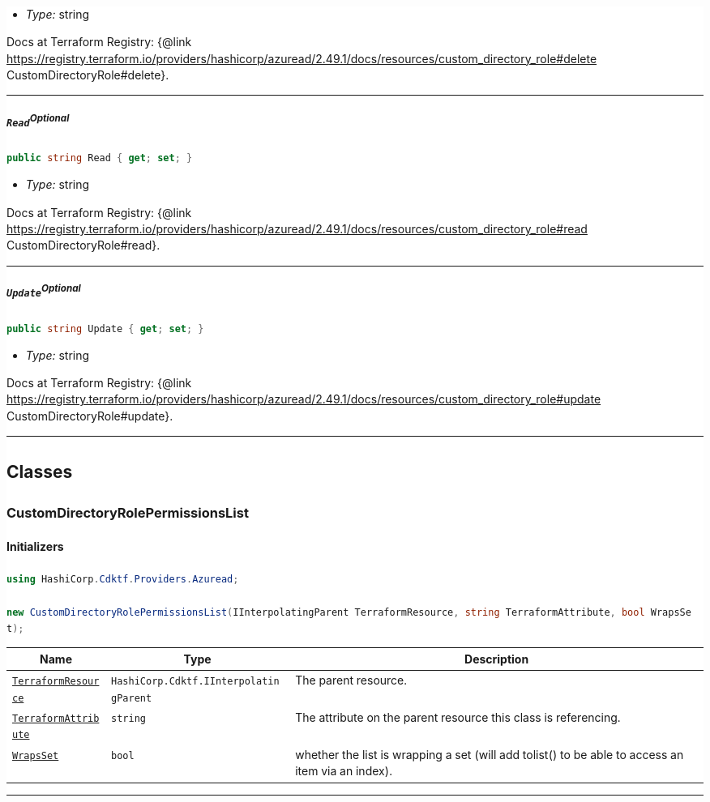 - *Type:* string

Docs at Terraform Registry: {@link https://registry.terraform.io/providers/hashicorp/azuread/2.49.1/docs/resources/custom_directory_role#delete CustomDirectoryRole#delete}.

---

##### `Read`<sup>Optional</sup> <a name="Read" id="@cdktf/provider-azuread.customDirectoryRole.CustomDirectoryRoleTimeouts.property.read"></a>

```csharp
public string Read { get; set; }
```

- *Type:* string

Docs at Terraform Registry: {@link https://registry.terraform.io/providers/hashicorp/azuread/2.49.1/docs/resources/custom_directory_role#read CustomDirectoryRole#read}.

---

##### `Update`<sup>Optional</sup> <a name="Update" id="@cdktf/provider-azuread.customDirectoryRole.CustomDirectoryRoleTimeouts.property.update"></a>

```csharp
public string Update { get; set; }
```

- *Type:* string

Docs at Terraform Registry: {@link https://registry.terraform.io/providers/hashicorp/azuread/2.49.1/docs/resources/custom_directory_role#update CustomDirectoryRole#update}.

---

## Classes <a name="Classes" id="Classes"></a>

### CustomDirectoryRolePermissionsList <a name="CustomDirectoryRolePermissionsList" id="@cdktf/provider-azuread.customDirectoryRole.CustomDirectoryRolePermissionsList"></a>

#### Initializers <a name="Initializers" id="@cdktf/provider-azuread.customDirectoryRole.CustomDirectoryRolePermissionsList.Initializer"></a>

```csharp
using HashiCorp.Cdktf.Providers.Azuread;

new CustomDirectoryRolePermissionsList(IInterpolatingParent TerraformResource, string TerraformAttribute, bool WrapsSet);
```

| **Name** | **Type** | **Description** |
| --- | --- | --- |
| <code><a href="#@cdktf/provider-azuread.customDirectoryRole.CustomDirectoryRolePermissionsList.Initializer.parameter.terraformResource">TerraformResource</a></code> | <code>HashiCorp.Cdktf.IInterpolatingParent</code> | The parent resource. |
| <code><a href="#@cdktf/provider-azuread.customDirectoryRole.CustomDirectoryRolePermissionsList.Initializer.parameter.terraformAttribute">TerraformAttribute</a></code> | <code>string</code> | The attribute on the parent resource this class is referencing. |
| <code><a href="#@cdktf/provider-azuread.customDirectoryRole.CustomDirectoryRolePermissionsList.Initializer.parameter.wrapsSet">WrapsSet</a></code> | <code>bool</code> | whether the list is wrapping a set (will add tolist() to be able to access an item via an index). |

---